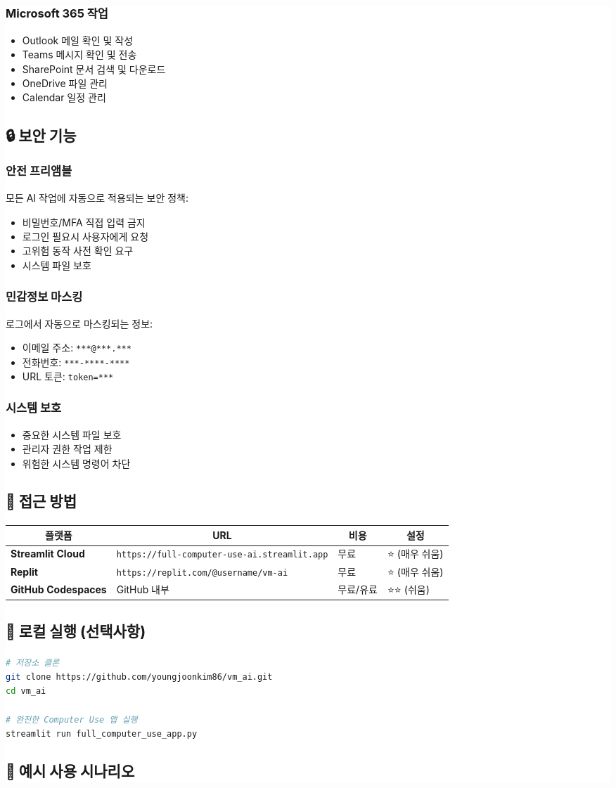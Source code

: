 ### **Microsoft 365 작업**
- Outlook 메일 확인 및 작성
- Teams 메시지 확인 및 전송
- SharePoint 문서 검색 및 다운로드
- OneDrive 파일 관리
- Calendar 일정 관리

## 🔒 보안 기능

### **안전 프리앰블**
모든 AI 작업에 자동으로 적용되는 보안 정책:
- 비밀번호/MFA 직접 입력 금지
- 로그인 필요시 사용자에게 요청
- 고위험 동작 사전 확인 요구
- 시스템 파일 보호

### **민감정보 마스킹**
로그에서 자동으로 마스킹되는 정보:
- 이메일 주소: `***@***.***`
- 전화번호: `***-****-****`
- URL 토큰: `token=***`

### **시스템 보호**
- 중요한 시스템 파일 보호
- 관리자 권한 작업 제한
- 위험한 시스템 명령어 차단

## 📱 접근 방법

| 플랫폼 | URL | 비용 | 설정 |
|--------|-----|------|------|
| **Streamlit Cloud** | `https://full-computer-use-ai.streamlit.app` | 무료 | ⭐ (매우 쉬움) |
| **Replit** | `https://replit.com/@username/vm-ai` | 무료 | ⭐ (매우 쉬움) |
| **GitHub Codespaces** | GitHub 내부 | 무료/유료 | ⭐⭐ (쉬움) |

## 🔧 로컬 실행 (선택사항)

```bash
# 저장소 클론
git clone https://github.com/youngjoonkim86/vm_ai.git
cd vm_ai

# 완전한 Computer Use 앱 실행
streamlit run full_computer_use_app.py
```

## 🎯 예시 사용 시나리오
